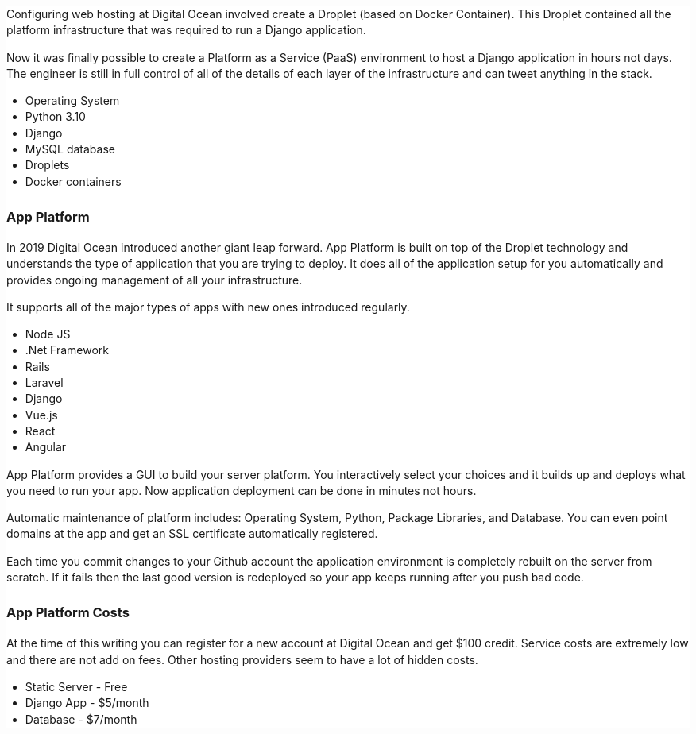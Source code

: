 Configuring web hosting at Digital Ocean involved create a Droplet (based
on Docker Container).  This Droplet contained all the platform infrastructure that
was required to run a Django application. 

Now it was finally possible to create a Platform as a Service (PaaS) environment
to host a Django application in hours not days.  The engineer is still in full
control of all of the details of each layer of the infrastructure and can tweet
anything in the stack.

* Operating System
* Python 3.10
* Django 
* MySQL database
* Droplets
* Docker containers


### App Platform

In 2019 Digital Ocean introduced another giant leap forward. App Platform is
built on top of the Droplet technology and understands the type of application
that you are trying to deploy.  It does all of the application setup for you
automatically and provides ongoing management of all your infrastructure.

It supports all of the major types of apps with new ones introduced regularly.

* Node JS 
* .Net Framework 
* Rails 
* Laravel 
* Django
* Vue.js
* React
* Angular

App Platform provides a GUI to build your server platform. You interactively 
select your choices and it builds up and deploys what you need to run your app.
Now application deployment can be done in minutes not hours.

Automatic maintenance of platform includes: Operating System, Python, Package
Libraries, and Database. You can even point domains at the app and get an SSL
certificate automatically registered.

Each time you commit changes to your Github account the application environment
is completely rebuilt on the server from scratch.  If it fails then the last
good version is redeployed so your app keeps running after you push bad code.


### App Platform Costs

At the time of this writing you can register for a new account at Digital 
Ocean and get $100 credit. Service costs are extremely low and there are not
add on fees.  Other hosting providers seem to have a lot of hidden costs.

* Static Server - Free
* Django App - $5/month  
* Database - $7/month
